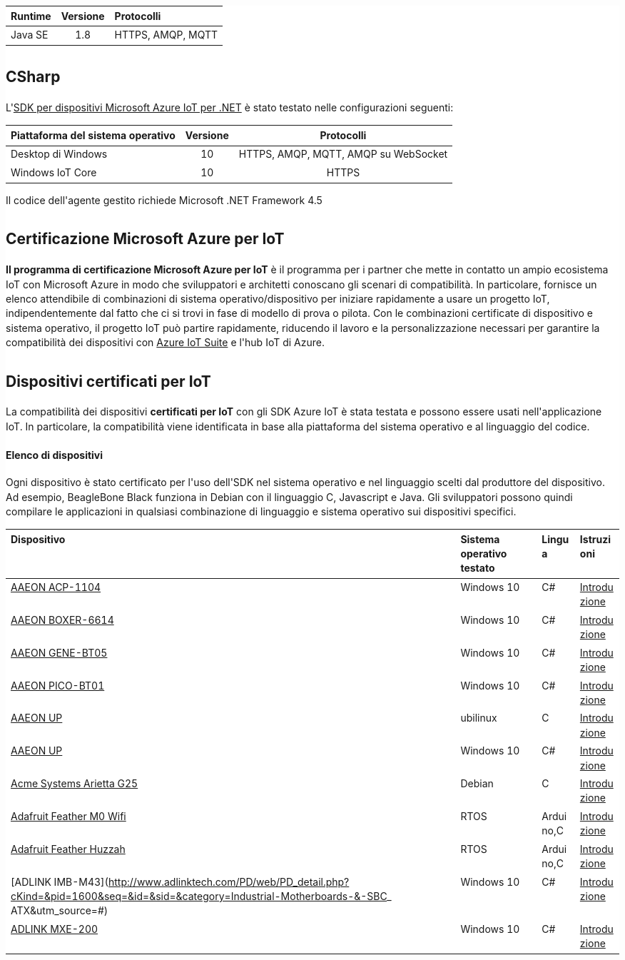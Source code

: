 |Runtime| Versione|Protocolli|
|:---------|:----------:|:-----|
|Java SE| 1\.8 | HTTPS, AMQP, MQTT |


## CSharp

L'[SDK per dispositivi Microsoft Azure IoT per .NET](https://github.com/Azure/azure-iot-sdks/blob/master/csharp/device/readme.md) è stato testato nelle configurazioni seguenti:

|Piattaforma del sistema operativo| Versione|Protocolli|
|:---------|:----------:|:----------:|
|Desktop di Windows| 10 | HTTPS, AMQP, MQTT, AMQP su WebSocket |
|Windows IoT Core|10 | HTTPS |

Il codice dell'agente gestito richiede Microsoft .NET Framework 4.5


## Certificazione Microsoft Azure per IoT

**Il programma di certificazione Microsoft Azure per IoT** è il programma per i partner che mette in contatto un ampio ecosistema IoT con Microsoft Azure in modo che sviluppatori e architetti conoscano gli scenari di compatibilità. In particolare, fornisce un elenco attendibile di combinazioni di sistema operativo/dispositivo per iniziare rapidamente a usare un progetto IoT, indipendentemente dal fatto che ci si trovi in fase di modello di prova o pilota. Con le combinazioni certificate di dispositivo e sistema operativo, il progetto IoT può partire rapidamente, riducendo il lavoro e la personalizzazione necessari per garantire la compatibilità dei dispositivi con [Azure IoT Suite][lnk-iot-suite] e l'hub IoT di Azure.

## Dispositivi certificati per IoT

La compatibilità dei dispositivi **certificati per IoT** con gli SDK Azure IoT è stata testata e possono essere usati nell'applicazione IoT. In particolare, la compatibilità viene identificata in base alla piattaforma del sistema operativo e al linguaggio del codice.

#### Elenco di dispositivi

Ogni dispositivo è stato certificato per l'uso dell'SDK nel sistema operativo e nel linguaggio scelti dal produttore del dispositivo. Ad esempio, BeagleBone Black funziona in Debian con il linguaggio C, Javascript e Java. Gli sviluppatori possono quindi compilare le applicazioni in qualsiasi combinazione di linguaggio e sistema operativo sui dispositivi specifici.

|Dispositivo| Sistema operativo testato |Lingua|Istruzioni|
|:---------|:----------|:----------|:----------|
|[AAEON ACP-1104](http://www.aaeon.com/en/p/infotainment-multi-touch-panel-solutions-1104/) |Windows 10 | C#|[Introduzione](https://github.com/Azure/azure-iot-sdks/blob/master/doc/get_started/windows10-acp-1104-csharp.md)|
|[AAEON BOXER-6614](http://www.aaeon.com/en/p/fanless-embedded-computers-boxer-6614/) |Windows 10 | C#|[Introduzione](https://github.com/Azure/azure-iot-sdks/blob/master/doc/get_started/windows-boxer-6614-csharp.md)|
|[AAEON GENE-BT05](http://www.aaeon.com/en/p/3-and-half-inches-subcompact-boards-gene-bt05/) |Windows 10 | C#|[Introduzione](https://github.com/Azure/azure-iot-sdks/blob/master/doc/get_started/windows-gene-bt05-csharp.md)|
|[AAEON PICO-BT01](http://www.aaeon.com/en/p/pico-itx-boards-pico-bt01) |Windows 10 | C#|[Introduzione](https://github.com/Azure/azure-iot-sdks/blob/master/doc/get_started/windows-%20pico-bt01-csharp.md)|
|[AAEON UP](http://www.up-board.org/) |ubilinux | C|[Introduzione](https://github.com/Azure/azure-iot-sdks/blob/master/doc/get_started/ubilinux-up-board.md)|
|[AAEON UP](http://www.up-board.org/) |Windows 10 | C#|[Introduzione](https://github.com/Azure/azure-iot-sdks/blob/master/doc/get_started/windows10-aaeon-up-csharp.md)|
|[Acme Systems Arietta G25](http://www.acmesystems.it/arietta) |Debian | C|[Introduzione](https://github.com/Azure/azure-iot-sdks/blob/master/doc/get_started/debian-arietta-g25-c.md)|
|[Adafruit Feather M0 Wifi](https://www.adafruit.com/product/3010) |RTOS | Arduino,C|[Introduzione](https://azure.microsoft.com/it-IT/documentation/samples/iot-hub-c-m0wifi-getstartedkit/)|
|[Adafruit Feather Huzzah](https://learn.adafruit.com/adafruit-feather-huzzah-esp8266/overview) |RTOS | Arduino,C|[Introduzione](https://azure.microsoft.com/it-IT/documentation/samples/iot-hub-c-huzzah-getstartedkit/)|
|[ADLINK IMB-M43](http://www.adlinktech.com/PD/web/PD_detail.php?cKind=&pid=1600&seq=&id=&sid=&category=Industrial-Motherboards-&-SBC_ ATX&utm\_source=#) |Windows 10 | C#|[Introduzione](https://github.com/Azure/azure-iot-sdks/blob/master/doc/get_started/windows10-imb-m43-csharp.md)|
|[ADLINK MXE-200](http://www.adlinktech.com/PD/web/PD_detail.php?cKind=&pid=1505&seq=&id=&sid=&category=Fanless-Embedded-Computer_Integrated-Embedded-Computer&utm_source=) |Windows 10 | C#|[Introduzione](https://github.com/Azure/azure-iot-sdks/blob/master/doc/get_started/windows10-mxe-200-csharp.md)|

[lnk-iot-suite]: https://azure.microsoft.com/documentation/suites/iot-suite/